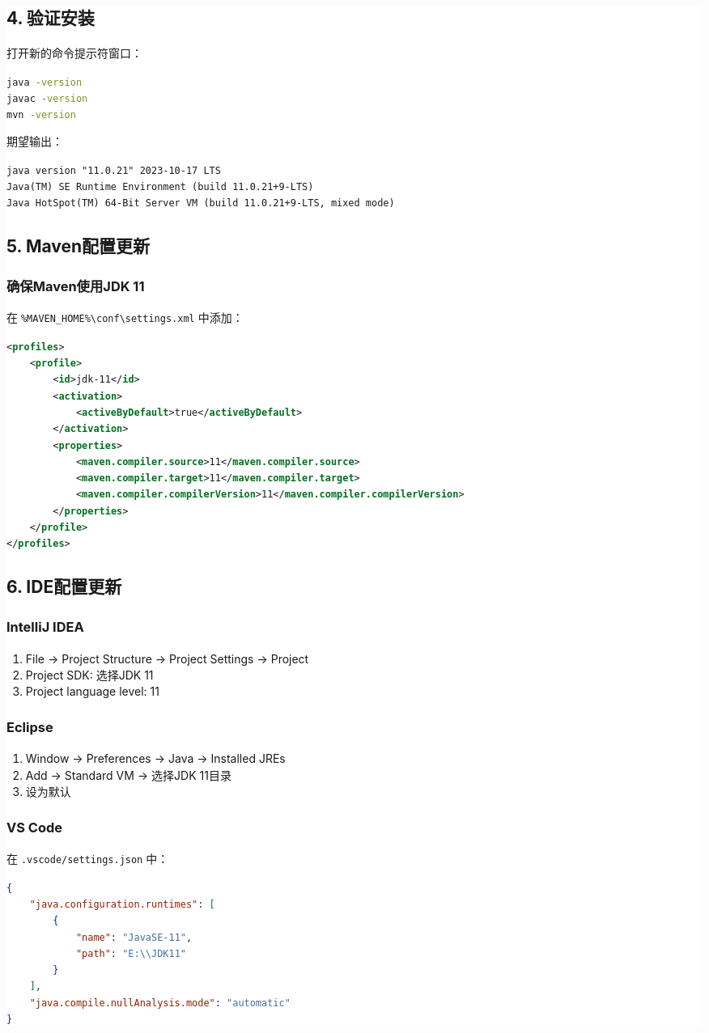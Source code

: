 ## 4. 验证安装

打开新的命令提示符窗口：
```cmd
java -version
javac -version
mvn -version
```

期望输出：
```
java version "11.0.21" 2023-10-17 LTS
Java(TM) SE Runtime Environment (build 11.0.21+9-LTS)
Java HotSpot(TM) 64-Bit Server VM (build 11.0.21+9-LTS, mixed mode)
```

## 5. Maven配置更新

### 确保Maven使用JDK 11
在 `%MAVEN_HOME%\conf\settings.xml` 中添加：
```xml
<profiles>
    <profile>
        <id>jdk-11</id>
        <activation>
            <activeByDefault>true</activeByDefault>
        </activation>
        <properties>
            <maven.compiler.source>11</maven.compiler.source>
            <maven.compiler.target>11</maven.compiler.target>
            <maven.compiler.compilerVersion>11</maven.compiler.compilerVersion>
        </properties>
    </profile>
</profiles>
```

## 6. IDE配置更新

### IntelliJ IDEA
1. File → Project Structure → Project Settings → Project
2. Project SDK: 选择JDK 11
3. Project language level: 11

### Eclipse
1. Window → Preferences → Java → Installed JREs
2. Add → Standard VM → 选择JDK 11目录
3. 设为默认

### VS Code
在 `.vscode/settings.json` 中：
```json
{
    "java.configuration.runtimes": [
        {
            "name": "JavaSE-11",
            "path": "E:\\JDK11"
        }
    ],
    "java.compile.nullAnalysis.mode": "automatic"
}
```
